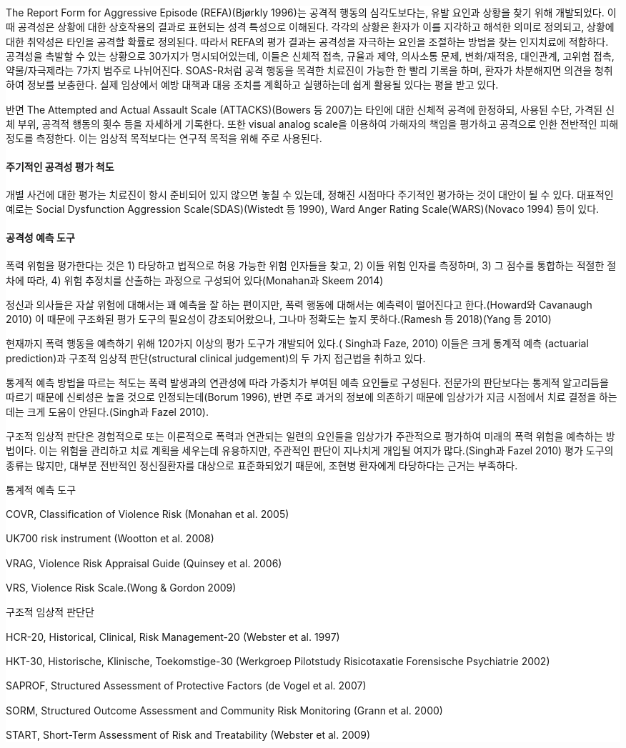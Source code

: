 The Report Form for Aggressive Episode (REFA)(Bjørkly 1996)는 공격적 행동의 심각도보다는, 유발 요인과 상황을 찾기 위해 개발되었다. 이때 공격성은 상황에 대한 상호작용의 결과로 표현되는 성격 특성으로 이해된다. 각각의 상황은 환자가 이를 지각하고 해석한 의미로 정의되고, 상황에 대한 취약성은 타인을 공격할 확률로 정의된다. 따라서 REFA의 평가 결과는 공격성을 자극하는 요인을 조절하는 방법을 찾는 인지치료에 적합하다. 공격성을 촉발할 수 있는 상황으로 30가지가 명시되어있는데, 이들은 신체적 접촉, 규율과 제약, 의사소통 문제, 변화/재적응, 대인관계, 고위험 접촉, 약물/자극제라는 7가지 범주로 나뉘어진다. SOAS-R처럼 공격 행동을 목격한 치료진이 가능한 한 빨리 기록을 하며, 환자가 차분해지면 의견을 청취하여 정보를 보충한다. 실제 임상에서 예방 대책과 대응 조치를 계획하고 실행하는데 쉽게 활용될 있다는 평을 받고 있다.

반면 The Attempted and Actual Assault Scale (ATTACKS)(Bowers 등 2007)는 타인에 대한 신체적 공격에 한정하되, 사용된 수단, 가격된 신체 부위, 공격적 행동의 횟수 등을 자세하게 기록한다. 또한 visual analog scale을 이용하여 가해자의 책임을 평가하고 공격으로 인한 전반적인 피해 정도를 측정한다. 이는 임상적 목적보다는 연구적 목적을 위해 주로 사용된다.  

#### 주기적인 공격성 평가 척도

개별 사건에 대한 평가는 치료진이 항시 준비되어 있지 않으면 놓칠 수 있는데, 정해진 시점마다 주기적인 평가하는 것이 대안이 될 수 있다. 대표적인 예로는 Social Dysfunction Aggression Scale(SDAS)(Wistedt 등 1990), Ward Anger Rating Scale(WARS)(Novaco 1994) 등이 있다.

 

#### 공격성 예측 도구



폭력 위험을 평가한다는 것은 1) 타당하고 법적으로 허용 가능한 위험 인자들을 찾고, 2) 이들 위험 인자를 측정하며, 3) 그 점수를 통합하는 적절한 절차에 따라, 4) 위험 추정치를 산출하는 과정으로 구성되어 있다(Monahan과 Skeem 2014)

정신과 의사들은 자살 위험에 대해서는 꽤 예측을 잘 하는 편이지만, 폭력 행동에 대해서는 예측력이 떨어진다고 한다.(Howard와 Cavanaugh 2010) 이 때문에 구조화된 평가 도구의 필요성이 강조되어왔으나, 그나마 정확도는 높지 못하다.(Ramesh 등 2018)(Yang 등 2010)

현재까지 폭력 행동을 예측하기 위해 120가지 이상의 평가 도구가 개발되어 있다.( Singh과 Faze, 2010) 이들은 크게 통계적 예측 (actuarial prediction)과 구조적 임상적 판단(structural clinical judgement)의 두 가지 접근법을 취하고 있다.

통계적 예측 방법을 따르는 척도는 폭력 발생과의 연관성에 따라 가중치가 부여된 예측 요인들로 구성된다. 전문가의 판단보다는 통계적 알고리듬을 따르기 때문에 신뢰성은 높을 것으로 인정되는데(Borum 1996), 반면 주로 과거의 정보에 의존하기 때문에 임상가가 지금 시점에서 치료 결정을 하는데는 크게 도움이 안된다.(Singh과 Fazel 2010).

구조적 임상적 판단은 경험적으로 또는 이론적으로 폭력과 연관되는 일련의 요인들을 임상가가 주관적으로 평가하여 미래의 폭력 위험을 예측하는 방법이다. 이는 위험을 관리하고 치료 계획을 세우는데 유용하지만, 주관적인 판단이 지나치게 개입될 여지가 많다.(Singh과 Fazel 2010) 평가 도구의 종류는 많지만, 대부분 전반적인 정신질환자를 대상으로 표준화되었기 때문에, 조현병 환자에게 타당하다는 근거는 부족하다.



통계적 예측 도구

COVR, Classification of Violence Risk (Monahan et al. 2005)

UK700 risk instrument (Wootton et al. 2008)

VRAG, Violence Risk Appraisal Guide (Quinsey et al. 2006)

VRS, Violence Risk Scale.(Wong & Gordon 2009)

구조적 임상적 판단단

HCR-20, Historical, Clinical, Risk Management-20 (Webster et al. 1997)

HKT-30, Historische, Klinische, Toekomstige-30 (Werkgroep Pilotstudy Risicotaxatie Forensische Psychiatrie 2002)

SAPROF, Structured Assessment of Protective Factors (de Vogel et al. 2007)

SORM, Structured Outcome Assessment and Community Risk Monitoring (Grann et al. 2000)

START, Short-Term Assessment of Risk and Treatability (Webster et al. 2009)
